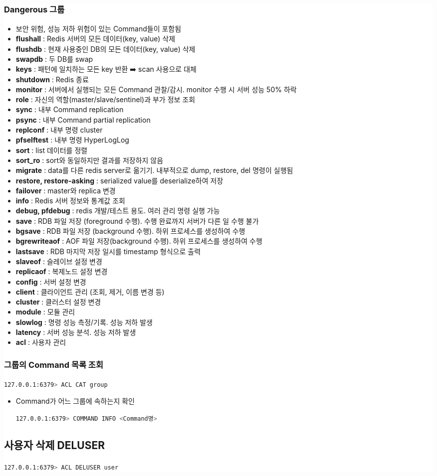 ### Dangerous 그룹

- 보안 위험, 성능 저하 위험이 있는 Command들이 포함됨
- **flushall** : Redis 서버의 모든 데이터(key, value) 삭제
- **flushdb** : 현재 사용중인 DB의 모든 데이터(key, value) 삭제
- **swapdb** : 두 DB를 swap
- **keys** : 패턴에 일치하는 모든 key 반환 ➡️ scan 사용으로 대체
- **shutdown** : Redis 종료
- **monitor** : 서버에서 실행되는 모든 Command 관찰/감시. monitor 수행 시 서버 성능 50% 하락
- **role** : 자신의 역할(master/slave/sentinel)과 부가 정보 조회
- **sync** : 내부 Command replication
- **psync** : 내부 Command partial replication
- **replconf** : 내부 명령 cluster
- **pfselftest** : 내부 명령 HyperLogLog
- **sort** : list 데이터를 정렬
- **sort_ro** : sort와 동일하지만 결과를 저장하지 않음
- **migrate** : data를 다른 redis server로 옮기기. 내부적으로 dump, restore, del 명령이 실행됨
- **restore, restore-asking** : serialized value를 deserialize하여 저장
- **failover** : master와 replica 변경
- **info** : Redis 서버 정보와 통계값 조회
- **debug, pfdebug** : redis 개발/테스트 용도. 여러 관리 명령 실행 가능
- **save** : RDB 파일 저장 (foreground 수행). 수행 완료까지 서버가 다른 일 수행 불가
- **bgsave** : RDB 파일 저장 (background 수행). 하위 프로세스를 생성하여 수행
- **bgrewriteaof** : AOF 파일 저장(background 수행). 하위 프로세스를 생성하여 수행
- **lastsave** : RDB 마지막 저장 일시를 timestamp 형식으로 출력
- **slaveof** : 슬레이브 설정 변경
- **replicaof** : 복제노드 설정 변경
- **config** : 서버 설정 변경
- **client** : 클라이언트 관리 (조회, 제거, 이름 변경 등)
- **cluster** : 클러스터 설정 변경
- **module** : 모듈 관리
- **slowlog** : 명령 성능 측정/기록. 성능 저하 발생
- **latency** : 서버 성능 분석. 성능 저하 발생
- **acl** : 사용자 관리

### 그룹의 Command 목록 조회

```bash
127.0.0.1:6379> ACL CAT group
```

- Command가 어느 그룹에 속하는지 확인

  ```bash
  127.0.0.1:6379> COMMAND INFO <Command명>
  ```

## 사용자 삭제 DELUSER

```bash
127.0.0.1:6379> ACL DELUSER user
```
